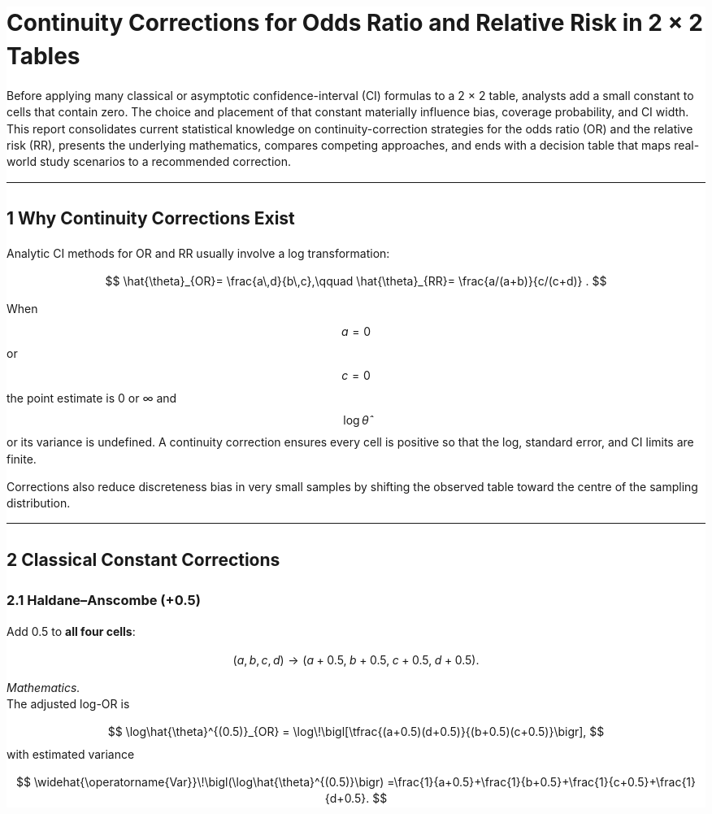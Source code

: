 # Continuity Corrections for Odds Ratio and Relative Risk in 2 × 2 Tables  

Before applying many classical or asymptotic confidence-interval (CI) formulas to a 2 × 2 table, analysts add a small constant to cells that contain zero.  The choice and placement of that constant materially influence bias, coverage probability, and CI width.  This report consolidates current statistical knowledge on continuity-correction strategies for the odds ratio (OR) and the relative risk (RR), presents the underlying mathematics, compares competing approaches, and ends with a decision table that maps real-world study scenarios to a recommended correction.

***

## 1   Why Continuity Corrections Exist  

Analytic CI methods for OR and RR usually involve a log transformation:

$$
\hat{\theta}_{OR}= \frac{a\,d}{b\,c},\qquad 
\hat{\theta}_{RR}= \frac{a/(a+b)}{c/(c+d)} .
$$

When $$a=0$$ or $$c=0$$ the point estimate is 0 or ∞ and $$\log\hat{\theta}$$ or its variance is undefined.  A continuity correction ensures every cell is positive so that the log, standard error, and CI limits are finite.

Corrections also reduce discreteness bias in very small samples by shifting the observed table toward the centre of the sampling distribution.

***

## 2   Classical Constant Corrections  

### 2.1  Haldane–Anscombe (+0.5)  

Add 0.5 to **all four cells**:

$$
(a,b,c,d) \longrightarrow (a+0.5,\;b+0.5,\;c+0.5,\;d+0.5).
$$

*Mathematics.*  
The adjusted log-OR is  

$$
\log\hat{\theta}^{(0.5)}_{OR}
    = \log\!\bigl[\tfrac{(a+0.5)(d+0.5)}{(b+0.5)(c+0.5)}\bigr],
$$
with estimated variance  

$$
\widehat{\operatorname{Var}}\!\bigl(\log\hat{\theta}^{(0.5)}\bigr)
      =\frac{1}{a+0.5}+\frac{1}{b+0.5}+\frac{1}{c+0.5}+\frac{1}{d+0.5}.
$$
